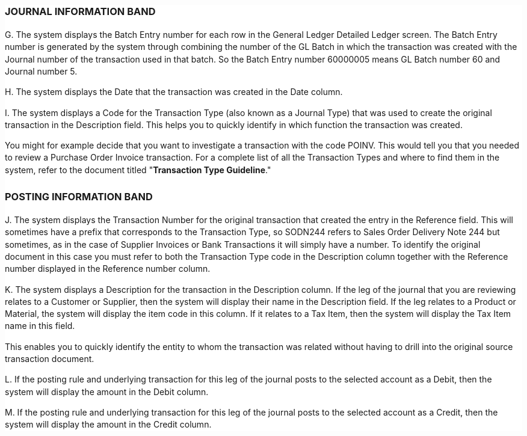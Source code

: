 ### JOURNAL INFORMATION BAND

G.  The system displays the Batch Entry number for each row in the
    General Ledger Detailed Ledger screen. The Batch Entry number is
    generated by the system through combining the number of the GL Batch
    in which the transaction was created with the Journal number of the
    transaction used in that batch. So the Batch Entry number 60000005
    means GL Batch number 60 and Journal number 5.

H.  The system displays the Date that the transaction was created in the
    Date column.

I.  The system displays a Code for the Transaction Type (also known as a
    Journal Type) that was used to create the original transaction in
    the Description field. This helps you to quickly identify in which
    function the transaction was created.

You might for example decide that you want to investigate a
transaction with the code POINV. This would tell you that you needed
to review a Purchase Order Invoice transaction. For a complete list of
all the Transaction Types and where to find them in the system, refer
to the document titled "**Transaction Type Guideline**."

### POSTING INFORMATION BAND

J.  The system displays the Transaction Number for the original
    transaction that created the entry in the Reference field. This will
    sometimes have a prefix that corresponds to the Transaction Type, so
    SODN244 refers to Sales Order Delivery Note 244 but sometimes, as in
    the case of Supplier Invoices or Bank Transactions it will simply
    have a number. To identify the original document in this case you
    must refer to both the Transaction Type code in the Description
    column together with the Reference number displayed in the Reference
    number column.

K.  The system displays a Description for the transaction in the
    Description column. If the leg of the journal that you are reviewing
    relates to a Customer or Supplier, then the system will display
    their name in the Description field. If the leg relates to a Product
    or Material, the system will display the item code in this column.
    If it relates to a Tax Item, then the system will display the Tax
    Item name in this field.

This enables you to quickly identify the entity to whom the
transaction was related without having to drill into the original
source transaction document.

L.  If the posting rule and underlying transaction for this leg of the
    journal posts to the selected account as a Debit, then the system
    will display the amount in the Debit column.

M.  If the posting rule and underlying transaction for this leg of the
    journal posts to the selected account as a Credit, then the system
    will display the amount in the Credit column.
